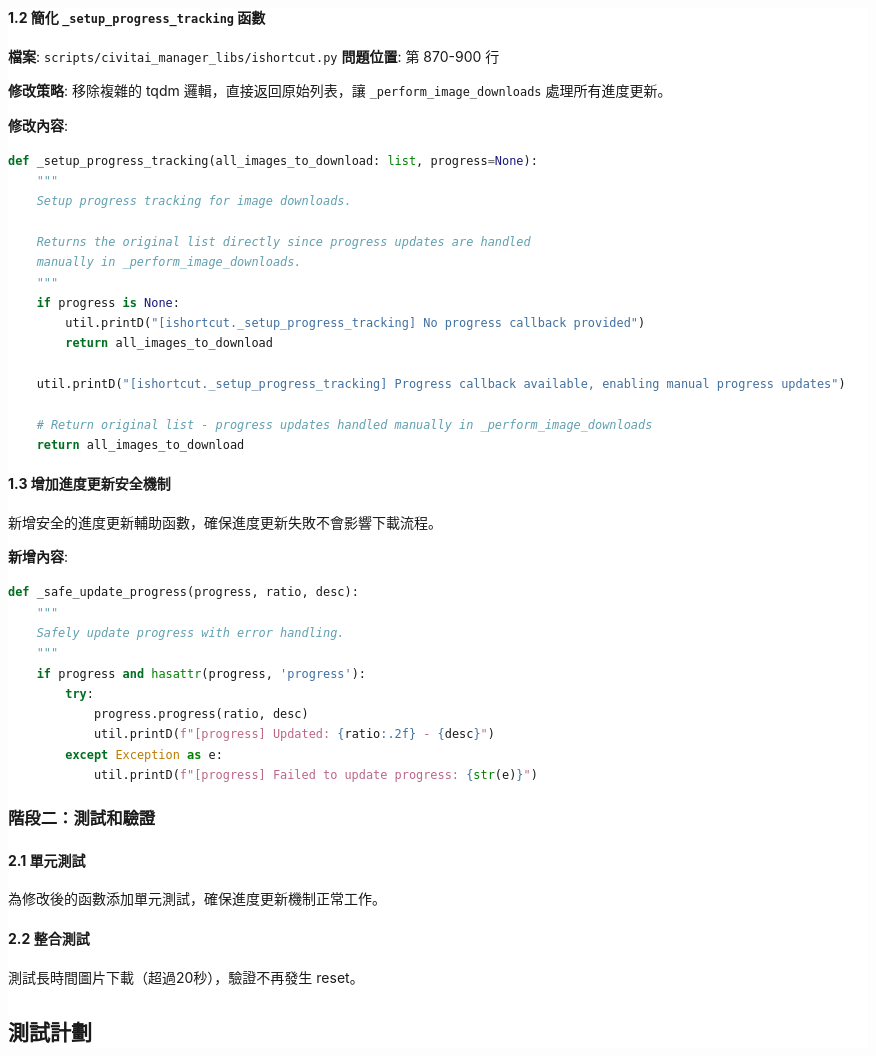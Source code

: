 #### 1.2 簡化 `_setup_progress_tracking` 函數
**檔案**: `scripts/civitai_manager_libs/ishortcut.py`
**問題位置**: 第 870-900 行

**修改策略**:
移除複雜的 tqdm 邏輯，直接返回原始列表，讓 `_perform_image_downloads` 處理所有進度更新。

**修改內容**:
```python
def _setup_progress_tracking(all_images_to_download: list, progress=None):
    """
    Setup progress tracking for image downloads.
    
    Returns the original list directly since progress updates are handled
    manually in _perform_image_downloads.
    """
    if progress is None:
        util.printD("[ishortcut._setup_progress_tracking] No progress callback provided")
        return all_images_to_download

    util.printD("[ishortcut._setup_progress_tracking] Progress callback available, enabling manual progress updates")
    
    # Return original list - progress updates handled manually in _perform_image_downloads
    return all_images_to_download
```

#### 1.3 增加進度更新安全機制
新增安全的進度更新輔助函數，確保進度更新失敗不會影響下載流程。

**新增內容**:
```python
def _safe_update_progress(progress, ratio, desc):
    """
    Safely update progress with error handling.
    """
    if progress and hasattr(progress, 'progress'):
        try:
            progress.progress(ratio, desc)
            util.printD(f"[progress] Updated: {ratio:.2f} - {desc}")
        except Exception as e:
            util.printD(f"[progress] Failed to update progress: {str(e)}")
```

### 階段二：測試和驗證

#### 2.1 單元測試
為修改後的函數添加單元測試，確保進度更新機制正常工作。

#### 2.2 整合測試  
測試長時間圖片下載（超過20秒），驗證不再發生 reset。

## 測試計劃
